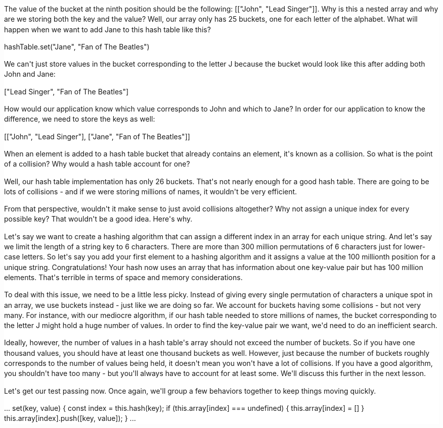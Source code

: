 The value of the bucket at the ninth position should be the following: [["John", "Lead Singer"]]. Why is this a nested array and why are we storing both the key and the value? Well, our array only has 25 buckets, one for each letter of the alphabet. What will happen when we want to add Jane to this hash table like this?

hashTable.set("Jane", "Fan of The Beatles")

We can't just store values in the bucket corresponding to the letter J because the bucket would look like this after adding both John and Jane:

["Lead Singer", "Fan of The Beatles"]

How would our application know which value corresponds to John and which to Jane? In order for our application to know the difference, we need to store the keys as well:

[["John", "Lead Singer"], ["Jane", "Fan of The Beatles"]]

When an element is added to a hash table bucket that already contains an element, it's known as a collision. So what is the point of a collision? Why would a hash table account for one?

Well, our hash table implementation has only 26 buckets. That's not nearly enough for a good hash table. There are going to be lots of collisions - and if we were storing millions of names, it wouldn't be very efficient.

From that perspective, wouldn't it make sense to just avoid collisions altogether? Why not assign a unique index for every possible key? That wouldn't be a good idea. Here's why.

Let's say we want to create a hashing algorithm that can assign a different index in an array for each unique string. And let's say we limit the length of a string key to 6 characters. There are more than 300 million permutations of 6 characters just for lower-case letters. So let's say you add your first element to a hashing algorithm and it assigns a value at the 100 millionth position for a unique string. Congratulations! Your hash now uses an array that has information about one key-value pair but has 100 million elements. That's terrible in terms of space and memory considerations.

To deal with this issue, we need to be a little less picky. Instead of giving every single permutation of characters a unique spot in an array, we use buckets instead - just like we are doing so far. We account for buckets having some collisions - but not very many. For instance, with our mediocre algorithm, if our hash table needed to store millions of names, the bucket corresponding to the letter J might hold a huge number of values. In order to find the key-value pair we want, we'd need to do an inefficient search.

Ideally, however, the number of values in a hash table's array should not exceed the number of buckets. So if you have one thousand values, you should have at least one thousand buckets as well. However, just because the number of buckets roughly corresponds to the number of values being held, it doesn't mean you won't have a lot of collisions. If you have a good algorithm, you shouldn't have too many - but you'll always have to account for at least some. We'll discuss this further in the next lesson.

Let's get our test passing now. Once again, we'll group a few behaviors together to keep things moving quickly.

...
set(key, value) {
  const index = this.hash(key);
  if (this.array[index] === undefined) {
    this.array[index] = []
  }
  this.array[index].push([key, value]);
}
...
